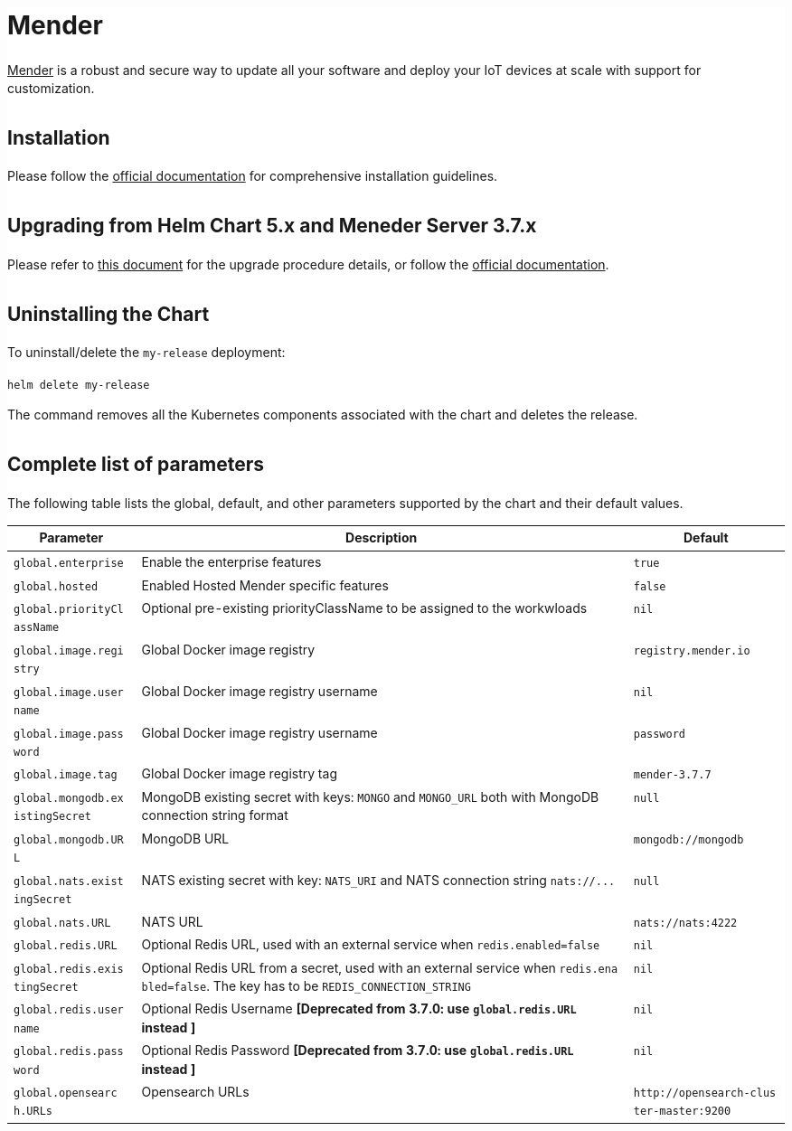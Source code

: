 # Mender

[Mender](https://mender.io/) is a robust and secure way to update all your software and deploy your IoT devices at scale with support for customization.

## Installation

Please follow the [official documentation](https://docs.mender.io/server-installation/production-installation-with-kubernetes)
for comprehensive installation guidelines.


## Upgrading from Helm Chart 5.x and Meneder Server 3.7.x

Please refer to [this document](UPGRADE_from_v5_to_v6.md) for the upgrade
procedure details, or follow the [official documentation](https://docs.mender.io/server-installation/upgrading-from-previous-versions).

## Uninstalling the Chart

To uninstall/delete the `my-release` deployment:

```bash
helm delete my-release
```

The command removes all the Kubernetes components associated with the chart and deletes the release.

## Complete list of parameters

The following table lists the global, default, and other parameters supported by the chart and their default values.

| Parameter | Description | Default |
| -------------------------------------------------- | --------------------------------------------------------------------------------------------------------------------------------------------------------- | -------------------------------------------------------- |
| `global.enterprise` | Enable the enterprise features | `true` |
| `global.hosted` | Enabled Hosted Mender specific features | `false` |
| `global.priorityClassName` | Optional pre-existing priorityClassName to be assigned to the workwloads | `nil` |
| `global.image.registry` | Global Docker image registry | `registry.mender.io` |
| `global.image.username` | Global Docker image registry username | `nil` |
| `global.image.password` | Global Docker image registry username | `password` |
| `global.image.tag` | Global Docker image registry tag | `mender-3.7.7` |
| `global.mongodb.existingSecret` | MongoDB existing secret with keys: `MONGO` and `MONGO_URL` both with MongoDB connection string format  | `null` |
| `global.mongodb.URL` | MongoDB URL | `mongodb://mongodb` |
| `global.nats.existingSecret` | NATS existing secret with key: `NATS_URI` and NATS connection string `nats://...` | `null` |
| `global.nats.URL` | NATS URL | `nats://nats:4222` |
| `global.redis.URL` | Optional Redis URL, used with an external service when `redis.enabled=false` | `nil` |
| `global.redis.existingSecret` | Optional Redis URL from a secret, used with an external service when `redis.enabled=false`. The key has to be `REDIS_CONNECTION_STRING` | `nil` |
| `global.redis.username` | Optional Redis Username **[Deprecated from 3.7.0: use `global.redis.URL` instead ]** | `nil` |
| `global.redis.password` | Optional Redis Password **[Deprecated from 3.7.0: use `global.redis.URL` instead ]** | `nil` |
| `global.opensearch.URLs` | Opensearch URLs | `http://opensearch-cluster-master:9200` |